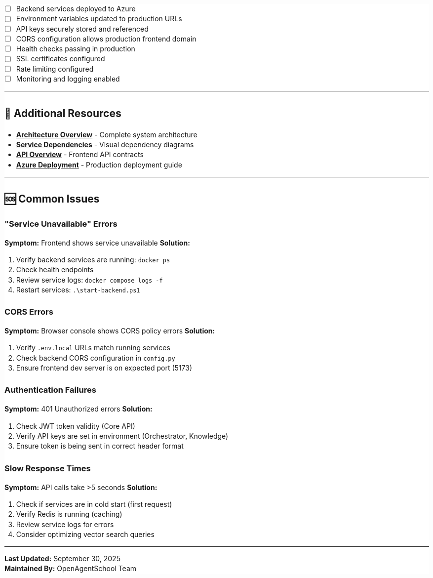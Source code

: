 - [ ] Backend services deployed to Azure
- [ ] Environment variables updated to production URLs
- [ ] API keys securely stored and referenced
- [ ] CORS configuration allows production frontend domain
- [ ] Health checks passing in production
- [ ] SSL certificates configured
- [ ] Rate limiting configured
- [ ] Monitoring and logging enabled

---

## 📖 Additional Resources

- **[Architecture Overview](./docs/backend/ARCHITECTURE_OVERVIEW.md)** - Complete system architecture
- **[Service Dependencies](./docs/backend/SERVICE_DEPENDENCIES.md)** - Visual dependency diagrams
- **[API Overview](./docs/API_OVERVIEW.md)** - Frontend API contracts
- **[Azure Deployment](./docs/AZURE_DEPLOYMENT.md)** - Production deployment guide

---

## 🆘 Common Issues

### "Service Unavailable" Errors

**Symptom:** Frontend shows service unavailable
**Solution:**
1. Verify backend services are running: `docker ps`
2. Check health endpoints
3. Review service logs: `docker compose logs -f`
4. Restart services: `.\start-backend.ps1`

### CORS Errors

**Symptom:** Browser console shows CORS policy errors
**Solution:**
1. Verify `.env.local` URLs match running services
2. Check backend CORS configuration in `config.py`
3. Ensure frontend dev server is on expected port (5173)

### Authentication Failures

**Symptom:** 401 Unauthorized errors
**Solution:**
1. Check JWT token validity (Core API)
2. Verify API keys are set in environment (Orchestrator, Knowledge)
3. Ensure token is being sent in correct header format

### Slow Response Times

**Symptom:** API calls take >5 seconds
**Solution:**
1. Check if services are in cold start (first request)
2. Verify Redis is running (caching)
3. Review service logs for errors
4. Consider optimizing vector search queries

---

**Last Updated:** September 30, 2025  
**Maintained By:** OpenAgentSchool Team
